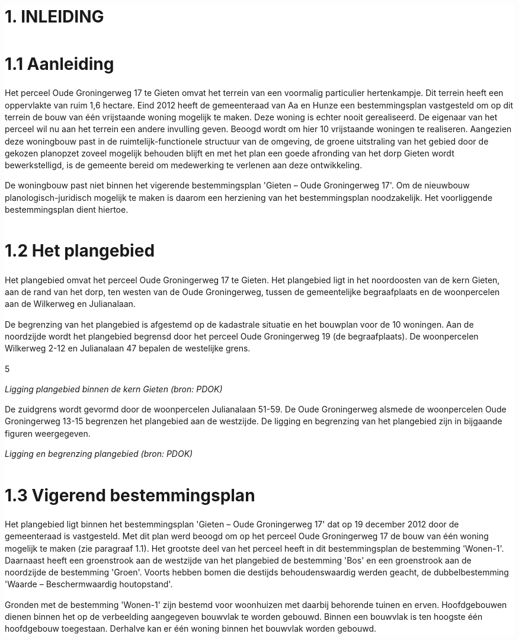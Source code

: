 
# **1. INLEIDING**

# **1.1 Aanleiding**

Het perceel Oude Groningerweg 17 te Gieten omvat het terrein van een voormalig particulier hertenkampje. Dit terrein heeft een oppervlakte van ruim 1,6 hectare. Eind 2012 heeft de gemeenteraad van Aa en Hunze een bestemmingsplan vastgesteld om op dit terrein de bouw van één vrijstaande woning mogelijk te maken. Deze woning is echter nooit gerealiseerd. De eigenaar van het perceel wil nu aan het terrein een andere invulling geven. Beoogd wordt om hier 10 vrijstaande woningen te realiseren. Aangezien deze woningbouw past in de ruimtelijk-functionele structuur van de omgeving, de groene uitstraling van het gebied door de gekozen planopzet zoveel mogelijk behouden blijft en met het plan een goede afronding van het dorp Gieten wordt bewerkstelligd, is de gemeente bereid om medewerking te verlenen aan deze ontwikkeling.

De woningbouw past niet binnen het vigerende bestemmingsplan 'Gieten – Oude Groningerweg 17'. Om de nieuwbouw planologisch-juridisch mogelijk te maken is daarom een herziening van het bestemmingsplan noodzakelijk. Het voorliggende bestemmingsplan dient hiertoe.

# **1.2 Het plangebied**

Het plangebied omvat het perceel Oude Groningerweg 17 te Gieten. Het plangebied ligt in het noordoosten van de kern Gieten, aan de rand van het dorp, ten westen van de Oude Groningerweg, tussen de gemeentelijke begraafplaats en de woonpercelen aan de Wilkerweg en Julianalaan.

De begrenzing van het plangebied is afgestemd op de kadastrale situatie en het bouwplan voor de 10 woningen. Aan de noordzijde wordt het plangebied begrensd door het perceel Oude Groningerweg 19 (de begraafplaats). De woonpercelen Wilkerweg 2-12 en Julianalaan 47 bepalen de westelijke grens.

5

*Ligging plangebied binnen de kern Gieten (bron: PDOK)*

De zuidgrens wordt gevormd door de woonpercelen Julianalaan 51-59. De Oude Groningerweg alsmede de woonpercelen Oude Groningerweg 13-15 begrenzen het plangebied aan de westzijde. De ligging en begrenzing van het plangebied zijn in bijgaande figuren weergegeven.

*Ligging en begrenzing plangebied (bron: PDOK)*

# **1.3 Vigerend bestemmingsplan**

Het plangebied ligt binnen het bestemmingsplan 'Gieten – Oude Groningerweg 17' dat op 19 december 2012 door de gemeenteraad is vastgesteld. Met dit plan werd beoogd om op het perceel Oude Groningerweg 17 de bouw van één woning mogelijk te maken (zie paragraaf 1.1). Het grootste deel van het perceel heeft in dit bestemmingsplan de bestemming 'Wonen-1'. Daarnaast heeft een groenstrook aan de westzijde van het plangebied de bestemming 'Bos' en een groenstrook aan de noordzijde de bestemming 'Groen'. Voorts hebben bomen die destijds behoudenswaardig werden geacht, de dubbelbestemming 'Waarde – Beschermwaardig houtopstand'.

Gronden met de bestemming 'Wonen-1' zijn bestemd voor woonhuizen met daarbij behorende tuinen en erven. Hoofdgebouwen dienen binnen het op de verbeelding aangegeven bouwvlak te worden gebouwd. Binnen een bouwvlak is ten hoogste één hoofdgebouw toegestaan. Derhalve kan er één woning binnen het bouwvlak worden gebouwd.
